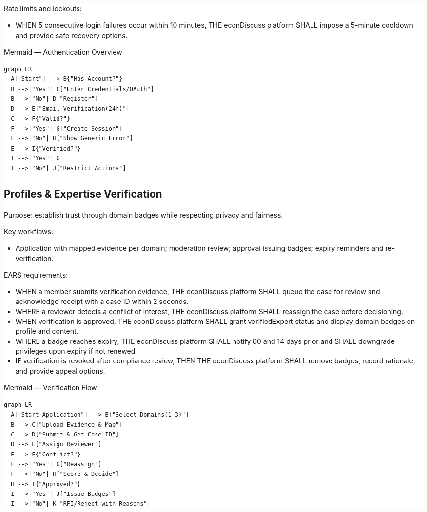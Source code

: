 Rate limits and lockouts:
- WHEN 5 consecutive login failures occur within 10 minutes, THE econDiscuss platform SHALL impose a 5-minute cooldown and provide safe recovery options.

Mermaid — Authentication Overview
```mermaid
graph LR
  A["Start"] --> B{"Has Account?"}
  B -->|"Yes"| C["Enter Credentials/OAuth"]
  B -->|"No"| D["Register"]
  D --> E["Email Verification(24h)"]
  C --> F{"Valid?"}
  F -->|"Yes"| G["Create Session"]
  F -->|"No"| H["Show Generic Error"]
  E --> I{"Verified?"}
  I -->|"Yes"| G
  I -->|"No"| J["Restrict Actions"]
```

## Profiles & Expertise Verification
Purpose: establish trust through domain badges while respecting privacy and fairness.

Key workflows:
- Application with mapped evidence per domain; moderation review; approval issuing badges; expiry reminders and re-verification.

EARS requirements:
- WHEN a member submits verification evidence, THE econDiscuss platform SHALL queue the case for review and acknowledge receipt with a case ID within 2 seconds.
- WHERE a reviewer detects a conflict of interest, THE econDiscuss platform SHALL reassign the case before decisioning.
- WHEN verification is approved, THE econDiscuss platform SHALL grant verifiedExpert status and display domain badges on profile and content.
- WHERE a badge reaches expiry, THE econDiscuss platform SHALL notify 60 and 14 days prior and SHALL downgrade privileges upon expiry if not renewed.
- IF verification is revoked after compliance review, THEN THE econDiscuss platform SHALL remove badges, record rationale, and provide appeal options.

Mermaid — Verification Flow
```mermaid
graph LR
  A["Start Application"] --> B["Select Domains(1-3)"]
  B --> C["Upload Evidence & Map"]
  C --> D["Submit & Get Case ID"]
  D --> E["Assign Reviewer"]
  E --> F{"Conflict?"}
  F -->|"Yes"| G["Reassign"]
  F -->|"No"| H["Score & Decide"]
  H --> I{"Approved?"}
  I -->|"Yes"| J["Issue Badges"]
  I -->|"No"| K["RFI/Reject with Reasons"]
```
